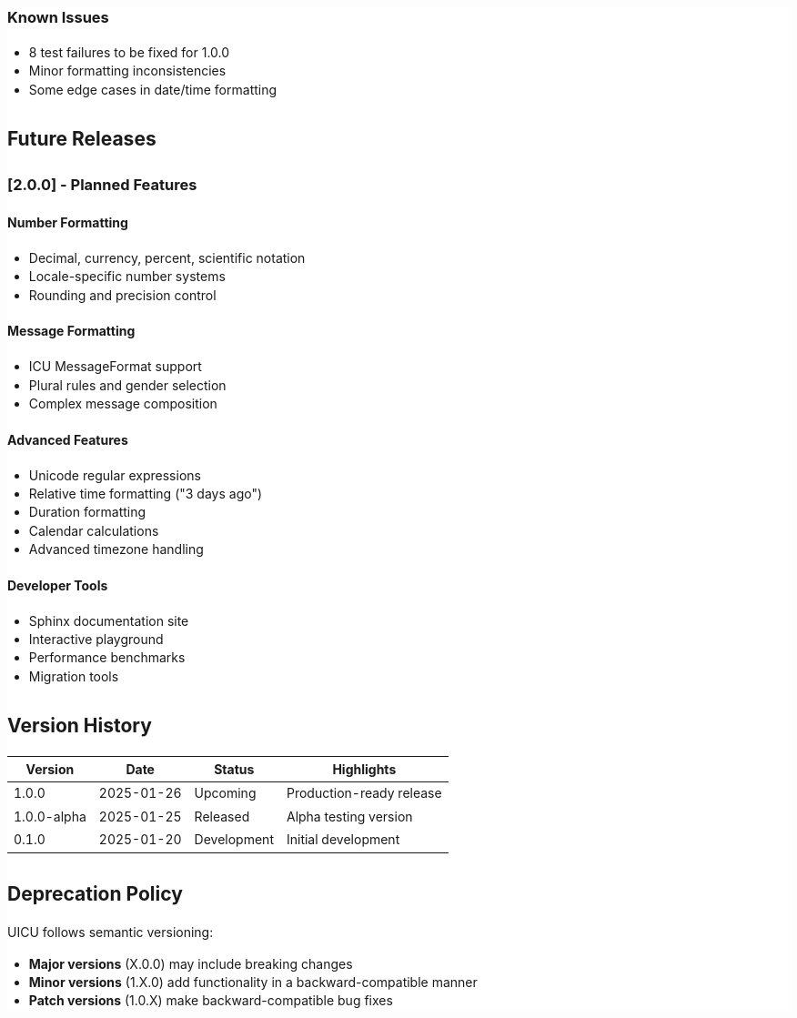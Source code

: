 ### Known Issues
- 8 test failures to be fixed for 1.0.0
- Minor formatting inconsistencies
- Some edge cases in date/time formatting

## Future Releases

### [2.0.0] - Planned Features

#### Number Formatting
- Decimal, currency, percent, scientific notation
- Locale-specific number systems
- Rounding and precision control

#### Message Formatting
- ICU MessageFormat support
- Plural rules and gender selection
- Complex message composition

#### Advanced Features
- Unicode regular expressions
- Relative time formatting ("3 days ago")
- Duration formatting
- Calendar calculations
- Advanced timezone handling

#### Developer Tools
- Sphinx documentation site
- Interactive playground
- Performance benchmarks
- Migration tools

## Version History

| Version | Date | Status | Highlights |
|---------|------|--------|------------|
| 1.0.0 | 2025-01-26 | Upcoming | Production-ready release |
| 1.0.0-alpha | 2025-01-25 | Released | Alpha testing version |
| 0.1.0 | 2025-01-20 | Development | Initial development |

## Deprecation Policy

UICU follows semantic versioning:

- **Major versions** (X.0.0) may include breaking changes
- **Minor versions** (1.X.0) add functionality in a backward-compatible manner
- **Patch versions** (1.0.X) make backward-compatible bug fixes
